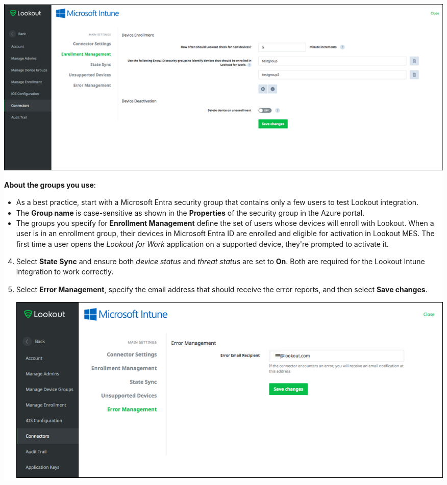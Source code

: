    ![screenshot of the Intune connector enrollment page](./media/lookout-mtd-connector-integration/lookout-mtp-enrollment.png)

   **About the groups you use**:
   - As a best practice, start with a Microsoft Entra security group that contains only a few users to test Lookout integration.
   - The **Group name** is case-sensitive as shown in the **Properties** of the security group in the Azure portal.
   - The groups you specify for **Enrollment Management** define the set of users whose devices will enroll with Lookout. When a user is in an enrollment group, their devices in Microsoft Entra ID are enrolled and eligible for activation in Lookout MES. The first time a user opens the *Lookout for Work* application on a supported device, they're prompted to activate it.

4. Select **State Sync** and ensure both *device status* and *threat status* are set to **On**. Both are required for the Lookout Intune integration to work correctly.

5. Select **Error Management**, specify the email address that should receive the error reports, and then select **Save changes**.

   ![screenshot of the Intune connector error management page](./media/lookout-mtd-connector-integration/lookout-mtp-connector-error-notifications.png)
